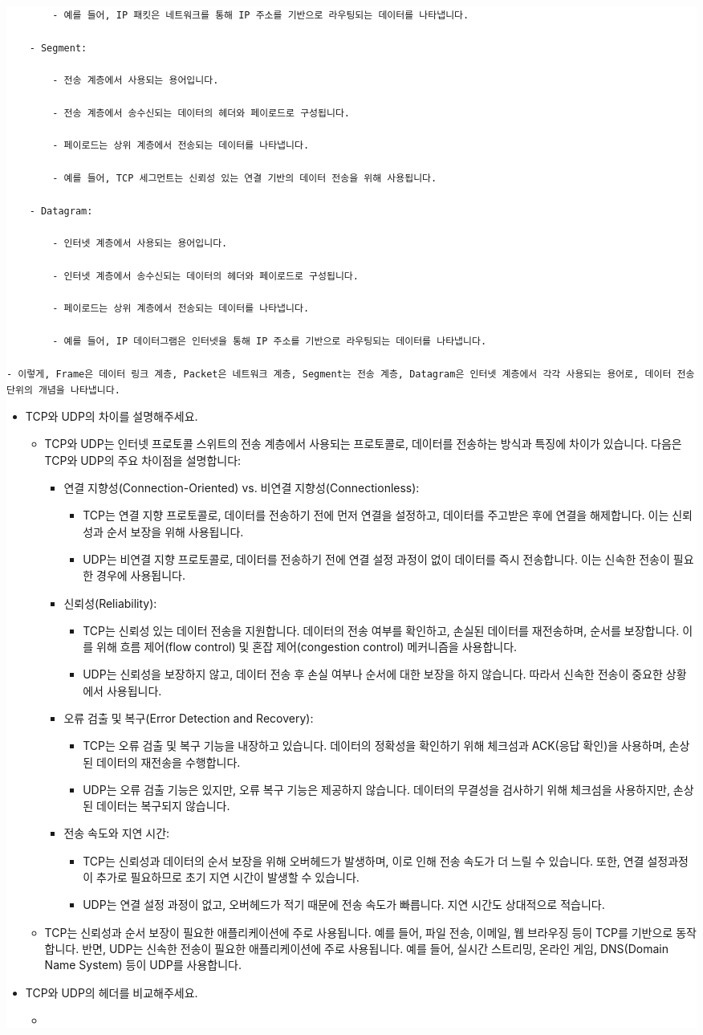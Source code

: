             - 예를 들어, IP 패킷은 네트워크를 통해 IP 주소를 기반으로 라우팅되는 데이터를 나타냅니다.
            
        - Segment:

            - 전송 계층에서 사용되는 용어입니다.
            
            - 전송 계층에서 송수신되는 데이터의 헤더와 페이로드로 구성됩니다.
            
            - 페이로드는 상위 계층에서 전송되는 데이터를 나타냅니다.
            
            - 예를 들어, TCP 세그먼트는 신뢰성 있는 연결 기반의 데이터 전송을 위해 사용됩니다.
        
        - Datagram:
        
            - 인터넷 계층에서 사용되는 용어입니다.
            
            - 인터넷 계층에서 송수신되는 데이터의 헤더와 페이로드로 구성됩니다.
            
            - 페이로드는 상위 계층에서 전송되는 데이터를 나타냅니다.
            
            - 예를 들어, IP 데이터그램은 인터넷을 통해 IP 주소를 기반으로 라우팅되는 데이터를 나타냅니다.

    - 이렇게, Frame은 데이터 링크 계층, Packet은 네트워크 계층, Segment는 전송 계층, Datagram은 인터넷 계층에서 각각 사용되는 용어로, 데이터 전송 단위의 개념을 나타냅니다.


- TCP와 UDP의 차이를 설명해주세요.

    - TCP와 UDP는 인터넷 프로토콜 스위트의 전송 계층에서 사용되는 프로토콜로, 데이터를 전송하는 방식과 특징에 차이가 있습니다. 다음은 TCP와 UDP의 주요 차이점을 설명합니다:

        - 연결 지향성(Connection-Oriented) vs. 비연결 지향성(Connectionless):

            - TCP는 연결 지향 프로토콜로, 데이터를 전송하기 전에 먼저 연결을 설정하고, 데이터를 주고받은 후에 연결을 해제합니다. 이는 신뢰성과 순서 보장을 위해 사용됩니다.
            
            - UDP는 비연결 지향 프로토콜로, 데이터를 전송하기 전에 연결 설정 과정이 없이 데이터를 즉시 전송합니다. 이는 신속한 전송이 필요한 경우에 사용됩니다.

        - 신뢰성(Reliability):

            - TCP는 신뢰성 있는 데이터 전송을 지원합니다. 데이터의 전송 여부를 확인하고, 손실된 데이터를 재전송하며, 순서를 보장합니다. 이를 위해 흐름 제어(flow control) 및 혼잡 제어(congestion control) 메커니즘을 사용합니다.

            - UDP는 신뢰성을 보장하지 않고, 데이터 전송 후 손실 여부나 순서에 대한 보장을 하지 않습니다. 따라서 신속한 전송이 중요한 상황에서 사용됩니다.

        - 오류 검출 및 복구(Error Detection and Recovery):

            - TCP는 오류 검출 및 복구 기능을 내장하고 있습니다. 데이터의 정확성을 확인하기 위해 체크섬과 ACK(응답 확인)을 사용하며, 손상된 데이터의 재전송을 수행합니다.

            - UDP는 오류 검출 기능은 있지만, 오류 복구 기능은 제공하지 않습니다. 데이터의 무결성을 검사하기 위해 체크섬을 사용하지만, 손상된 데이터는 복구되지 않습니다.

        - 전송 속도와 지연 시간:

            - TCP는 신뢰성과 데이터의 순서 보장을 위해 오버헤드가 발생하며, 이로 인해 전송 속도가 더 느릴 수 있습니다. 또한, 연결 설정과정이 추가로 필요하므로 초기 지연 시간이 발생할 수 있습니다.

            - UDP는 연결 설정 과정이 없고, 오버헤드가 적기 때문에 전송 속도가 빠릅니다. 지연 시간도 상대적으로 적습니다.

    - TCP는 신뢰성과 순서 보장이 필요한 애플리케이션에 주로 사용됩니다. 예를 들어, 파일 전송, 이메일, 웹 브라우징 등이 TCP를 기반으로 동작합니다. 반면, UDP는 신속한 전송이 필요한 애플리케이션에 주로 사용됩니다. 예를 들어, 실시간 스트리밍, 온라인 게임, DNS(Domain Name System) 등이 UDP를 사용합니다.


- TCP와 UDP의 헤더를 비교해주세요.

    - 
